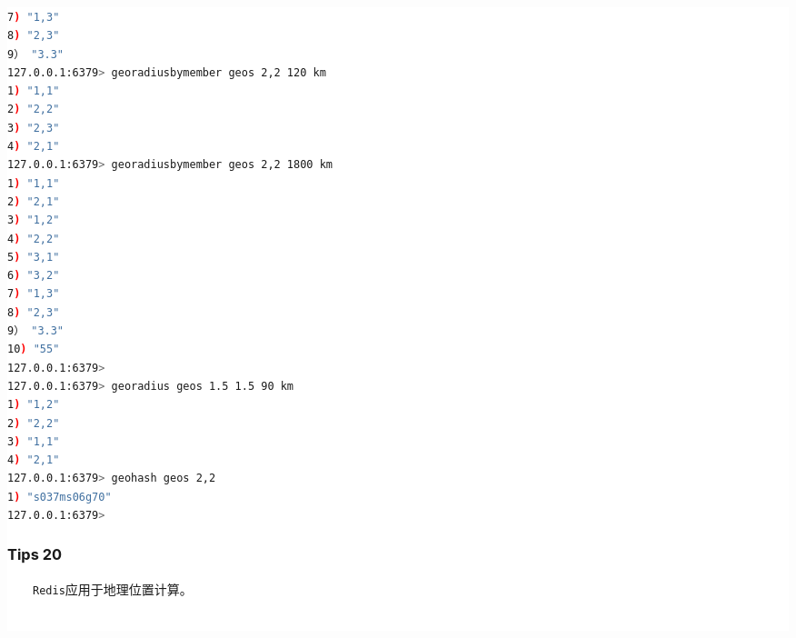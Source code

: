 ```bash
7) "1,3"
8) "2,3"
9） "3.3"
127.0.0.1:6379> georadiusbymember geos 2,2 120 km
1) "1,1"
2) "2,2"
3) "2,3"
4) "2,1"
127.0.0.1:6379> georadiusbymember geos 2,2 1800 km
1) "1,1"
2) "2,1"
3) "1,2"
4) "2,2"
5) "3,1"
6) "3,2"
7) "1,3"
8) "2,3"
9） "3.3"
10) "55"
127.0.0.1:6379> 
127.0.0.1:6379> georadius geos 1.5 1.5 90 km
1) "1,2"
2) "2,2"
3) "1,1"
4) "2,1"
127.0.0.1:6379> geohash geos 2,2
1) "s037ms06g70"
127.0.0.1:6379> 
```

### Tips 20

　　`Redis`应用于地理位置计算。

　　‍
